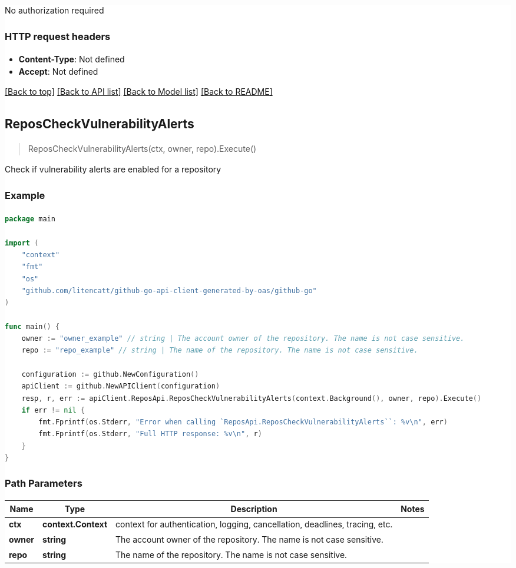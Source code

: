 No authorization required

### HTTP request headers

- **Content-Type**: Not defined
- **Accept**: Not defined

[[Back to top]](#) [[Back to API list]](../README.md#documentation-for-api-endpoints)
[[Back to Model list]](../README.md#documentation-for-models)
[[Back to README]](../README.md)


## ReposCheckVulnerabilityAlerts

> ReposCheckVulnerabilityAlerts(ctx, owner, repo).Execute()

Check if vulnerability alerts are enabled for a repository



### Example

```go
package main

import (
    "context"
    "fmt"
    "os"
    "github.com/litencatt/github-go-api-client-generated-by-oas/github-go"
)

func main() {
    owner := "owner_example" // string | The account owner of the repository. The name is not case sensitive.
    repo := "repo_example" // string | The name of the repository. The name is not case sensitive.

    configuration := github.NewConfiguration()
    apiClient := github.NewAPIClient(configuration)
    resp, r, err := apiClient.ReposApi.ReposCheckVulnerabilityAlerts(context.Background(), owner, repo).Execute()
    if err != nil {
        fmt.Fprintf(os.Stderr, "Error when calling `ReposApi.ReposCheckVulnerabilityAlerts``: %v\n", err)
        fmt.Fprintf(os.Stderr, "Full HTTP response: %v\n", r)
    }
}
```

### Path Parameters


Name | Type | Description  | Notes
------------- | ------------- | ------------- | -------------
**ctx** | **context.Context** | context for authentication, logging, cancellation, deadlines, tracing, etc.
**owner** | **string** | The account owner of the repository. The name is not case sensitive. | 
**repo** | **string** | The name of the repository. The name is not case sensitive. | 
